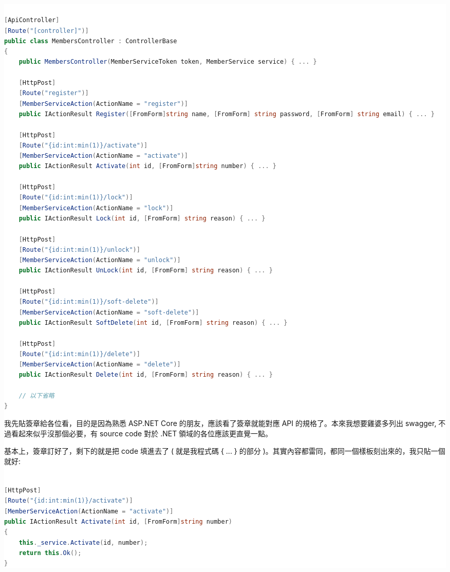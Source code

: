 ```csharp

[ApiController]
[Route("[controller]")]
public class MembersController : ControllerBase
{
    public MembersController(MemberServiceToken token, MemberService service) { ... }

    [HttpPost]
    [Route("register")]
    [MemberServiceAction(ActionName = "register")]
    public IActionResult Register([FromForm]string name, [FromForm] string password, [FromForm] string email) { ... }

    [HttpPost]
    [Route("{id:int:min(1)}/activate")]
    [MemberServiceAction(ActionName = "activate")]
    public IActionResult Activate(int id, [FromForm]string number) { ... }

    [HttpPost]
    [Route("{id:int:min(1)}/lock")]
    [MemberServiceAction(ActionName = "lock")]
    public IActionResult Lock(int id, [FromForm] string reason) { ... }

    [HttpPost]
    [Route("{id:int:min(1)}/unlock")]
    [MemberServiceAction(ActionName = "unlock")]
    public IActionResult UnLock(int id, [FromForm] string reason) { ... }

    [HttpPost]
    [Route("{id:int:min(1)}/soft-delete")]
    [MemberServiceAction(ActionName = "soft-delete")]
    public IActionResult SoftDelete(int id, [FromForm] string reason) { ... }

    [HttpPost]
    [Route("{id:int:min(1)}/delete")]
    [MemberServiceAction(ActionName = "delete")]
    public IActionResult Delete(int id, [FromForm] string reason) { ... }

    // 以下省略
}

```

我先貼簽章給各位看，目的是因為熟悉 ASP.NET Core 的朋友，應該看了簽章就能對應 API 的規格了。本來我想要雞婆多列出 swagger, 不過看起來似乎沒那個必要，有 source code 對於 .NET 領域的各位應該更直覺一點。

基本上，簽章訂好了，剩下的就是把 code 填進去了 ( 就是我程式碼  { ... } 的部分 )。其實內容都雷同，都同一個樣板刻出來的，我只貼一個就好:


```csharp

[HttpPost]
[Route("{id:int:min(1)}/activate")]
[MemberServiceAction(ActionName = "activate")]
public IActionResult Activate(int id, [FromForm]string number)
{
    this._service.Activate(id, number);
    return this.Ok();
}

```
